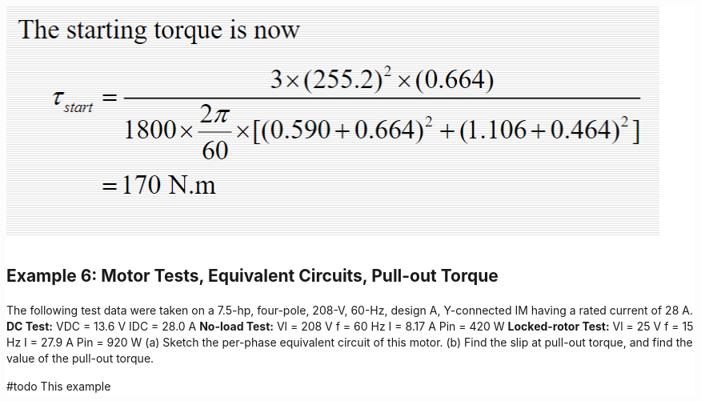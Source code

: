![Pasted image 20230904201725](../UNI%202023/SEM%202/MTRN3026/Attachments/Pasted%20image%2020230904201725.png)



## Example 6: Motor Tests, Equivalent Circuits, Pull-out Torque
The following test data were taken on a 7.5-hp, four-pole, 208-V, 60-Hz, design A, Y-connected IM having a rated current of 28 A.
**DC Test:**
VDC = 13.6 V 
IDC = 28.0 A 
**No-load Test:** 
Vl = 208 V 
f = 60 Hz 
I = 8.17 A 
Pin = 420 W 
**Locked-rotor Test:**
Vl = 25 V 
f = 15 Hz 
I = 27.9 
A Pin = 920 W
(a) Sketch the per-phase equivalent circuit of this motor. 
(b) Find the slip at pull-out torque, and find the value of the pull-out torque.

#todo This example
